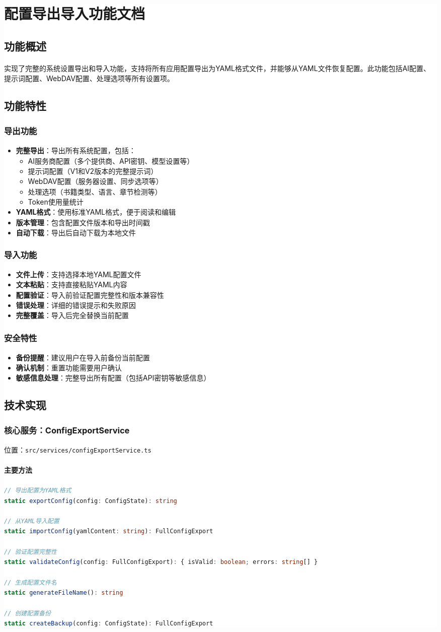 # 配置导出导入功能文档

## 功能概述

实现了完整的系统设置导出和导入功能，支持将所有应用配置导出为YAML格式文件，并能够从YAML文件恢复配置。此功能包括AI配置、提示词配置、WebDAV配置、处理选项等所有设置项。

## 功能特性

### 导出功能
- **完整导出**：导出所有系统配置，包括：
  - AI服务商配置（多个提供商、API密钥、模型设置等）
  - 提示词配置（V1和V2版本的完整提示词）
  - WebDAV配置（服务器设置、同步选项等）
  - 处理选项（书籍类型、语言、章节检测等）
  - Token使用量统计
- **YAML格式**：使用标准YAML格式，便于阅读和编辑
- **版本管理**：包含配置文件版本和导出时间戳
- **自动下载**：导出后自动下载为本地文件

### 导入功能
- **文件上传**：支持选择本地YAML配置文件
- **文本粘贴**：支持直接粘贴YAML内容
- **配置验证**：导入前验证配置完整性和版本兼容性
- **错误处理**：详细的错误提示和失败原因
- **完整覆盖**：导入后完全替换当前配置

### 安全特性
- **备份提醒**：建议用户在导入前备份当前配置
- **确认机制**：重置功能需要用户确认
- **敏感信息处理**：完整导出所有配置（包括API密钥等敏感信息）

## 技术实现

### 核心服务：ConfigExportService

位置：`src/services/configExportService.ts`

#### 主要方法

```typescript
// 导出配置为YAML格式
static exportConfig(config: ConfigState): string

// 从YAML导入配置
static importConfig(yamlContent: string): FullConfigExport

// 验证配置完整性
static validateConfig(config: FullConfigExport): { isValid: boolean; errors: string[] }

// 生成配置文件名
static generateFileName(): string

// 创建配置备份
static createBackup(config: ConfigState): FullConfigExport
```

